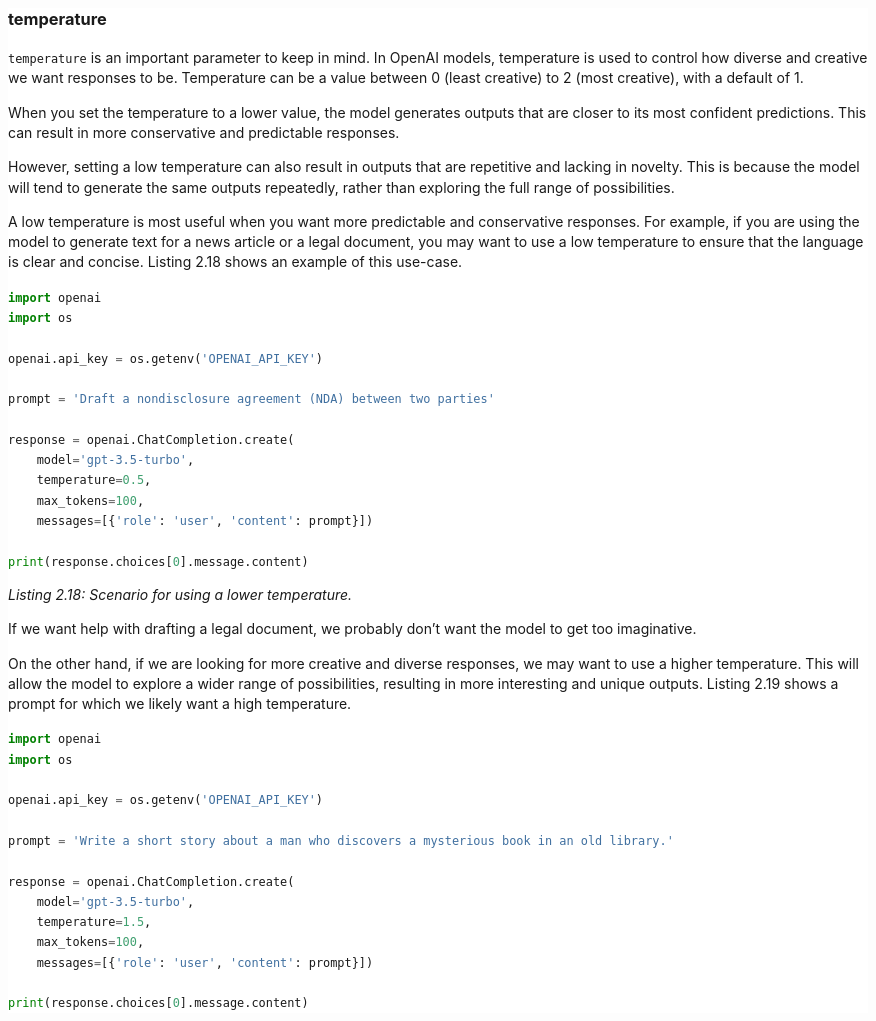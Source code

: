 ### temperature

`temperature` is an important parameter to keep in mind. In OpenAI models,
temperature is used to control how diverse and creative we want responses to be.
Temperature can be a value between 0 (least creative) to 2 (most creative), with
a default of 1. 

When you set the temperature to a lower value, the model generates outputs that
are closer to its most confident predictions. This can result in more
conservative and predictable responses.

However, setting a low temperature can also result in outputs that are
repetitive and lacking in novelty. This is because the model will tend to
generate the same outputs repeatedly, rather than exploring the full range of
possibilities.

A low temperature is most useful when you want more predictable and conservative
responses. For example, if you are using the model to generate text for a news
article or a legal document, you may want to use a low temperature to ensure
that the language is clear and concise. Listing 2.18 shows an example of this
use-case.

```python
import openai
import os

openai.api_key = os.getenv('OPENAI_API_KEY')

prompt = 'Draft a nondisclosure agreement (NDA) between two parties'

response = openai.ChatCompletion.create(
    model='gpt-3.5-turbo',
    temperature=0.5,
    max_tokens=100,
    messages=[{'role': 'user', 'content': prompt}])

print(response.choices[0].message.content)
```

*Listing 2.18: Scenario for using a lower temperature.*

If we want help with drafting a legal document, we probably don’t want the model
to get too imaginative.

On the other hand, if we are looking for more creative and diverse responses, we
may want to use a higher temperature. This will allow the model to explore a
wider range of possibilities, resulting in more interesting and unique outputs.
Listing 2.19 shows a prompt for which we likely want a high temperature.

```python
import openai
import os

openai.api_key = os.getenv('OPENAI_API_KEY')

prompt = 'Write a short story about a man who discovers a mysterious book in an old library.'

response = openai.ChatCompletion.create(
    model='gpt-3.5-turbo',
    temperature=1.5,
    max_tokens=100,
    messages=[{'role': 'user', 'content': prompt}])

print(response.choices[0].message.content)
```


[^1]: The OpenAI cookbook provides a recipe for token counting for this type of
[^2]: This is true when leveraging large language models in production, with